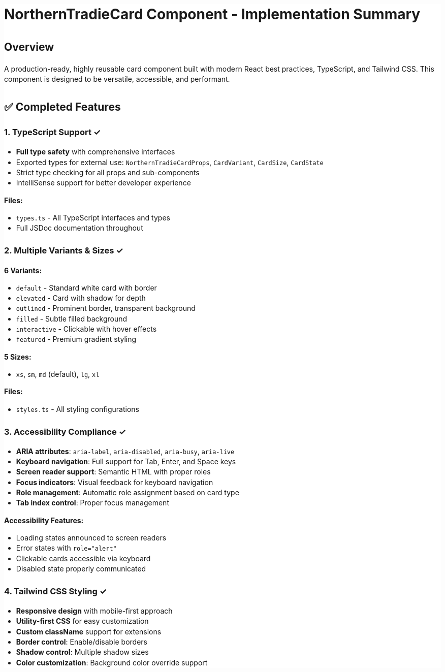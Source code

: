 # NorthernTradieCard Component - Implementation Summary

## Overview

A production-ready, highly reusable card component built with modern React best practices, TypeScript, and Tailwind CSS. This component is designed to be versatile, accessible, and performant.

## ✅ Completed Features

### 1. TypeScript Support ✓
- **Full type safety** with comprehensive interfaces
- Exported types for external use: `NorthernTradieCardProps`, `CardVariant`, `CardSize`, `CardState`
- Strict type checking for all props and sub-components
- IntelliSense support for better developer experience

**Files:**
- `types.ts` - All TypeScript interfaces and types
- Full JSDoc documentation throughout

### 2. Multiple Variants & Sizes ✓
**6 Variants:**
- `default` - Standard white card with border
- `elevated` - Card with shadow for depth
- `outlined` - Prominent border, transparent background
- `filled` - Subtle filled background
- `interactive` - Clickable with hover effects
- `featured` - Premium gradient styling

**5 Sizes:**
- `xs`, `sm`, `md` (default), `lg`, `xl`

**Files:**
- `styles.ts` - All styling configurations

### 3. Accessibility Compliance ✓
- **ARIA attributes**: `aria-label`, `aria-disabled`, `aria-busy`, `aria-live`
- **Keyboard navigation**: Full support for Tab, Enter, and Space keys
- **Screen reader support**: Semantic HTML with proper roles
- **Focus indicators**: Visual feedback for keyboard navigation
- **Role management**: Automatic role assignment based on card type
- **Tab index control**: Proper focus management

**Accessibility Features:**
- Loading states announced to screen readers
- Error states with `role="alert"`
- Clickable cards accessible via keyboard
- Disabled state properly communicated

### 4. Tailwind CSS Styling ✓
- **Responsive design** with mobile-first approach
- **Utility-first CSS** for easy customization
- **Custom className** support for extensions
- **Border control**: Enable/disable borders
- **Shadow control**: Multiple shadow sizes
- **Color customization**: Background color override support
